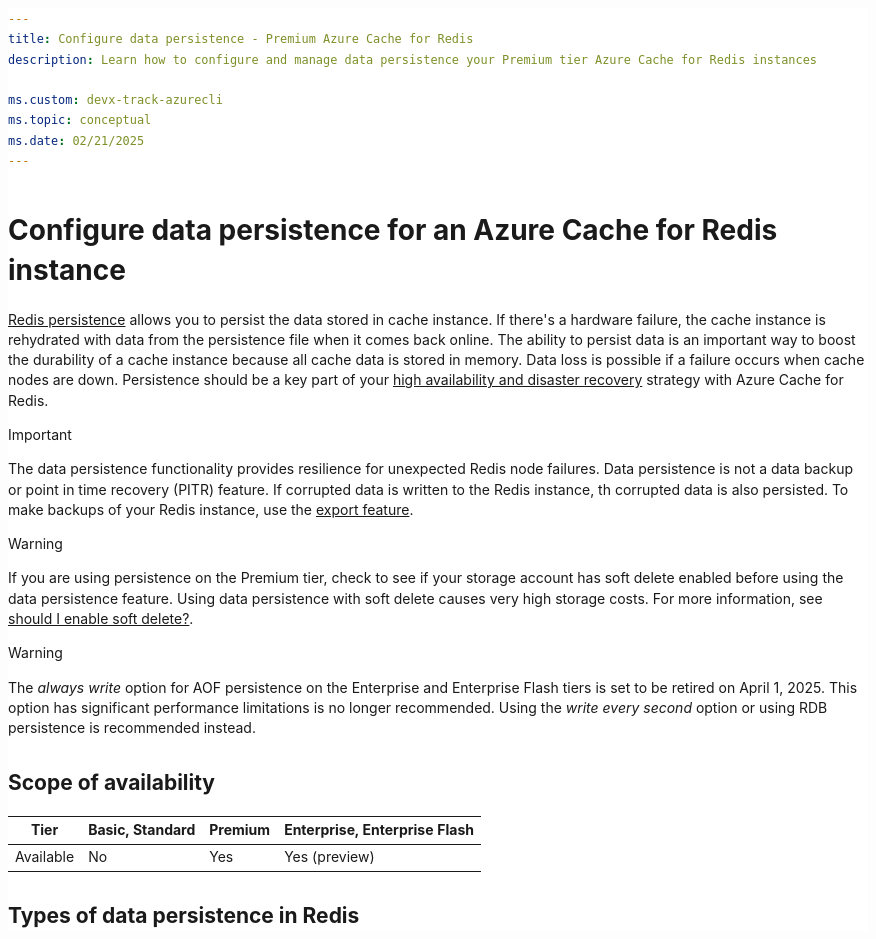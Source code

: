 ```yaml
---
title: Configure data persistence - Premium Azure Cache for Redis
description: Learn how to configure and manage data persistence your Premium tier Azure Cache for Redis instances

ms.custom: devx-track-azurecli
ms.topic: conceptual
ms.date: 02/21/2025
---
```

# Configure data persistence for an Azure Cache for Redis instance

[Redis persistence](https://redis.io/topics/persistence) allows you to persist the data stored in cache instance. If there's a hardware failure, the cache instance is rehydrated with data from the persistence file when it comes back online. The ability to persist data is an important way to boost the durability of a cache instance because all cache data is stored in memory. Data loss is possible if a failure occurs when cache nodes are down. Persistence should be a key part of your [high availability and disaster recovery](cache-high-availability.md) strategy with Azure Cache for Redis.

> [!IMPORTANT]
>
> The data persistence functionality provides resilience for unexpected Redis node failures. Data persistence is not a data backup or point in time recovery (PITR) feature. If corrupted data is written to the Redis instance, th corrupted data is also persisted. To make backups of your Redis instance, use the [export feature](cache--how-to-import-export-data.md).  
>

> [!WARNING]
>
> If you are using persistence on the Premium tier, check to see if your storage account has soft delete enabled before using the data persistence feature. Using data persistence with soft delete causes very high storage costs. For more information, see [should I enable soft delete?](#how-frequently-does-rdb-and-aof-persistence-write-to-my-blobs-and-should-i-enable-soft-delete).
>

>[!WARNING]
> The _always write_ option for AOF persistence on the Enterprise and Enterprise Flash tiers is set to be retired on April 1, 2025. This option has significant performance limitations is no longer recommended. Using the _write every second_ option or using RDB persistence is recommended instead.
>

## Scope of availability

|Tier     | Basic, Standard  | Premium  |Enterprise, Enterprise Flash  |
|---------|---------|---------|---------|
|Available  | No         | Yes        |  Yes (preview)  |

## Types of data persistence in Redis

